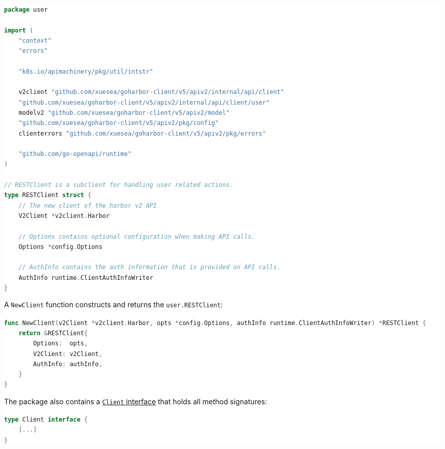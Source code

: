 ```go
package user

import (
	"context"
	"errors"

	"k8s.io/apimachinery/pkg/util/intstr"

	v2client "github.com/xuesea/goharbor-client/v5/apiv2/internal/api/client"
	"github.com/xuesea/goharbor-client/v5/apiv2/internal/api/client/user"
	modelv2 "github.com/xuesea/goharbor-client/v5/apiv2/model"
	"github.com/xuesea/goharbor-client/v5/apiv2/pkg/config"
	clienterrors "github.com/xuesea/goharbor-client/v5/apiv2/pkg/errors"

	"github.com/go-openapi/runtime"
)

// RESTClient is a subclient for handling user related actions.
type RESTClient struct {
	// The new client of the harbor v2 API
	V2Client *v2client.Harbor

	// Options contains optional configuration when making API calls.
	Options *config.Options

	// AuthInfo contains the auth information that is provided on API calls.
	AuthInfo runtime.ClientAuthInfoWriter
}

```

A `NewClient` function constructs and returns the `user.RESTClient`:

```go
func NewClient(v2Client *v2client.Harbor, opts *config.Options, authInfo runtime.ClientAuthInfoWriter) *RESTClient {
	return &RESTClient{
		Options:  opts,
		V2Client: v2Client,
		AuthInfo: authInfo,
	}
}
```

The package also contains a [`Client` interface](https://github.com/xuesea/goharbor-client/blob/master/apiv2/user/user.go#L36) that holds all method signatures:
```go
type Client interface {
	[...]
}

```
